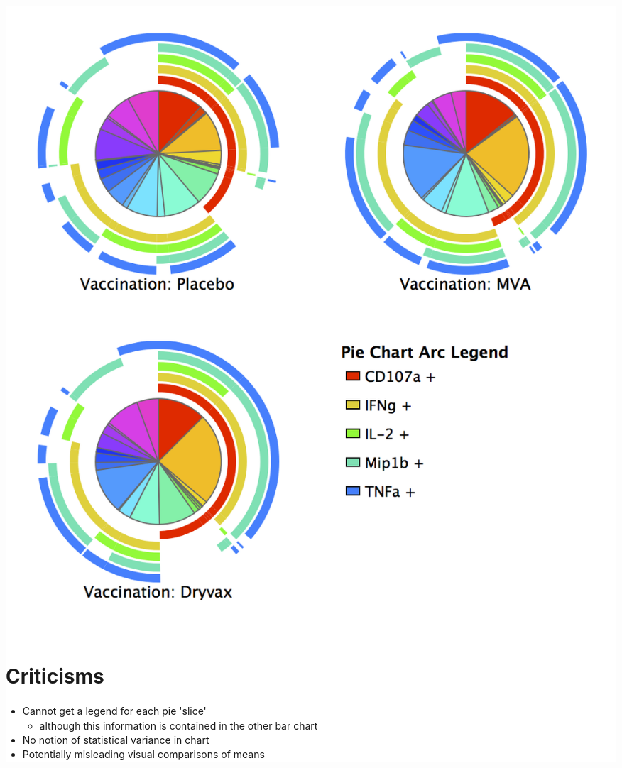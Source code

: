 ![SPICE Piecharts](SPICE_Comparison-img/spice-piecharts.png)

Criticisms
======================================================

- Cannot get a legend for each pie 'slice'
  - although this information is contained in the other
  bar chart
- No notion of statistical variance in chart
- Potentially misleading visual comparisons of means
  